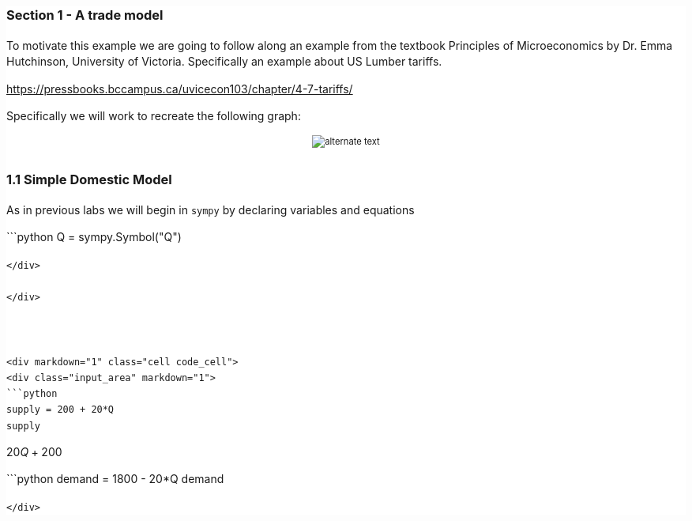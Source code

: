 </div>



### Section 1 - A trade model
To motivate this example we are going to follow along an example from the textbook Principles of Microeconomics by Dr. Emma Hutchinson, University of Victoria.  Specifically an example about US Lumber tariffs.  


https://pressbooks.bccampus.ca/uvicecon103/chapter/4-7-tariffs/

Specifically we will work to recreate the following graph:



<div style="width:image width px; font-size:80%; text-align:center;"><img src="https://pressbooks.bccampus.ca/uvicecon103/wp-content/uploads/sites/58/2016/11/Screen-Shot-2016-12-27-at-9.39.10-AM.png" alt="alternate text" width="500" height="height" style="padding-bottom:0.5em;" /> </div>



### 1.1 Simple Domestic Model

As in previous labs we will begin in `sympy` by declaring variables and equations



<div markdown="1" class="cell code_cell">
<div class="input_area" markdown="1">
```python
Q = sympy.Symbol("Q")

```
</div>

</div>



<div markdown="1" class="cell code_cell">
<div class="input_area" markdown="1">
```python
supply = 200 + 20*Q
supply

```
</div>

<div class="output_wrapper" markdown="1">
<div class="output_subarea" markdown="1">



$\displaystyle 20 Q + 200$


</div>
</div>
</div>



<div markdown="1" class="cell code_cell">
<div class="input_area" markdown="1">
```python
demand = 1800 - 20*Q
demand

```
</div>
